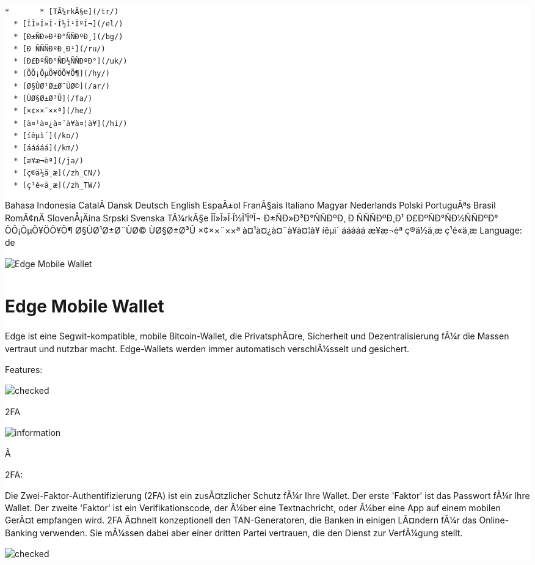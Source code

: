     *       * [TÃ¼rkÃ§e](/tr/)
      * [ÎÎ»Î»Î·Î½Î¹ÎºÎ¬](/el/)
      * [Ð±ÑÐ»Ð³Ð°ÑÑÐºÐ¸](/bg/)
      * [Ð ÑÑÑÐºÐ¸Ð¹](/ru/)
      * [Ð£ÐºÑÐ°ÑÐ½ÑÑÐºÐ°](/uk/)
      * [ÕÕ¡ÕµÕ¥ÖÕ¥Õ¶](/hy/)
      * [Ø§ÙØ¹Ø±Ø¨ÙØ©](/ar/)
      * [ÙØ§Ø±Ø³Û](/fa/)
      * [×¢××¨××ª](/he/)
      * [à¤¹à¤¿à¤¨à¥à¤¦à¥](/hi/)
      * [íêµ­ì´](/ko/)
      * [ááááá](/km/)
      * [æ¥æ¬èª](/ja/)
      * [ç®ä½ä¸­æ](/zh_CN/)
      * [ç¹é«ä¸­æ](/zh_TW/)

Bahasa Indonesia CatalÃ  Dansk Deutsch English EspaÃ±ol FranÃ§ais Italiano
Magyar Nederlands Polski PortuguÃªs Brasil RomÃ¢nÄ SlovenÅ¡Äina Srpski
Svenska TÃ¼rkÃ§e ÎÎ»Î»Î·Î½Î¹ÎºÎ¬ Ð±ÑÐ»Ð³Ð°ÑÑÐºÐ¸ Ð ÑÑÑÐºÐ¸Ð¹
Ð£ÐºÑÐ°ÑÐ½ÑÑÐºÐ° ÕÕ¡ÕµÕ¥ÖÕ¥Õ¶ Ø§ÙØ¹Ø±Ø¨ÙØ© ÙØ§Ø±Ø³Û ×¢××¨××ª
à¤¹à¤¿à¤¨à¥à¤¦à¥ íêµ­ì´ ááááá æ¥æ¬èª ç®ä½ä¸­æ
ç¹é«ä¸­æ Language: de

![Edge Mobile Wallet](/img/wallet/edgewallet.png)

#  Edge Mobile Wallet

Edge ist eine Segwit-kompatible, mobile Bitcoin-Wallet, die PrivatsphÃ¤re,
Sicherheit und Dezentralisierung fÃ¼r die Massen vertraut und nutzbar macht.
Edge-Wallets werden immer automatisch verschlÃ¼sselt und gesichert.

Features:

![checked](/img/icons/checked.svg)

2FA

![information](/img/icons/information.svg)

Ã

2FA:

Die Zwei-Faktor-Authentifizierung (2FA) ist ein zusÃ¤tzlicher Schutz fÃ¼r Ihre
Wallet. Der erste 'Faktor' ist das Passwort fÃ¼r Ihre Wallet. Der zweite
'Faktor' ist ein Verifikationscode, der Ã¼ber eine Textnachricht, oder Ã¼ber
eine App auf einem mobilen GerÃ¤t empfangen wird. 2FA Ã¤hnelt konzeptionell
den TAN-Generatoren, die Banken in einigen LÃ¤ndern fÃ¼r das Online-Banking
verwenden. Sie mÃ¼ssen dabei aber einer dritten Partei vertrauen, die den
Dienst zur VerfÃ¼gung stellt.

![checked](/img/icons/checked.svg)
